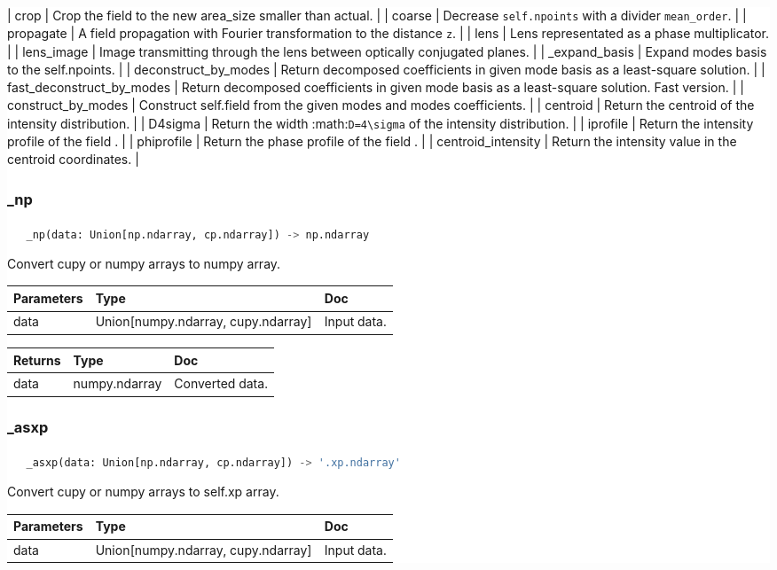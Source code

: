 | crop | Crop the field to the new area_size smaller than actual. | 
| coarse | Decrease `self.npoints` with a divider `mean_order`. | 
| propagate | A field propagation with Fourier transformation to the distance `z`. | 
| lens | Lens representated as a phase multiplicator. | 
| lens_image | Image transmitting through the lens between optically conjugated planes. | 
| _expand_basis | Expand modes basis to the self.npoints. | 
| deconstruct_by_modes | Return decomposed coefficients in given mode basis as a least-square solution. | 
| fast_deconstruct_by_modes | Return decomposed coefficients in given mode basis as a least-square solution. Fast version. | 
| construct_by_modes | Construct self.field from the given modes and modes coefficients. | 
| centroid | Return the centroid of the intensity distribution. | 
| D4sigma | Return the width :math:`D=4\sigma` of the intensity distribution. | 
| iprofile | Return the intensity profile of the field . | 
| phiprofile | Return the phase profile of the field . | 
| centroid_intensity | Return the intensity value in the centroid coordinates. | 
 
 

### _np

```python
   _np(data: Union[np.ndarray, cp.ndarray]) -> np.ndarray
```


Convert cupy or numpy arrays to numpy array.

| Parameters    | Type             | Doc             |
|:-------|:-----------------|:----------------|
|         data | Union[numpy.ndarray, cupy.ndarray] |             Input data. | 


| Returns    | Type             | Doc             |
|:-------|:-----------------|:----------------|
|         data | numpy.ndarray |             Converted data. | 


### _asxp

```python
   _asxp(data: Union[np.ndarray, cp.ndarray]) -> '.xp.ndarray'
```


Convert cupy or numpy arrays to self.xp array.

| Parameters    | Type             | Doc             |
|:-------|:-----------------|:----------------|
|         data | Union[numpy.ndarray, cupy.ndarray] |             Input data. | 
